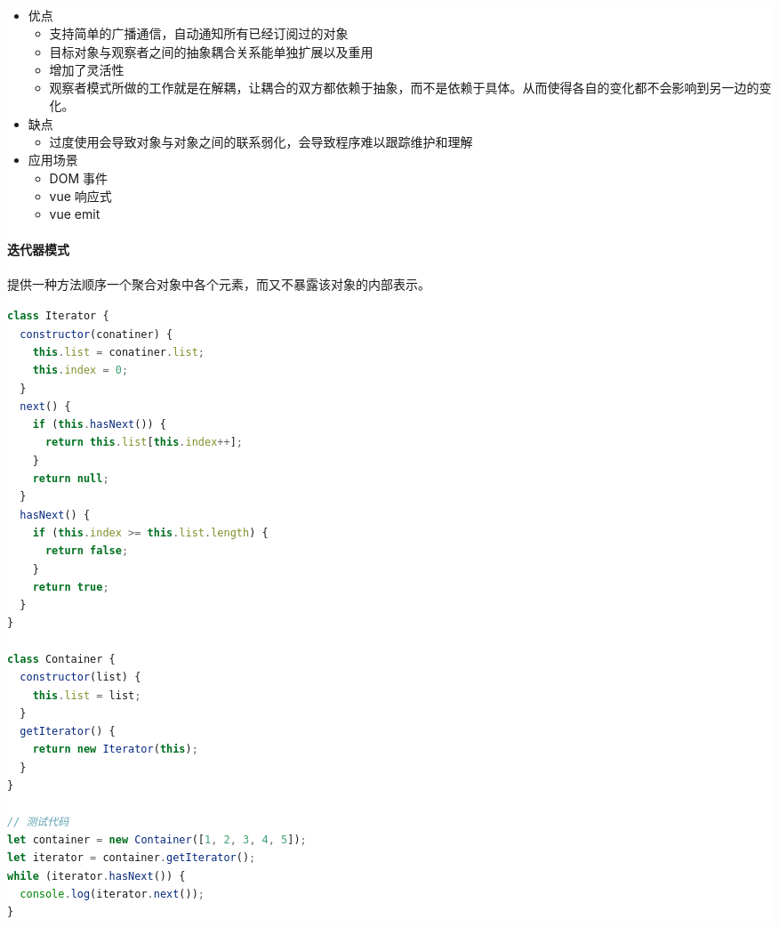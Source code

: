 - 优点
  - 支持简单的广播通信，自动通知所有已经订阅过的对象
  - 目标对象与观察者之间的抽象耦合关系能单独扩展以及重用
  - 增加了灵活性
  - 观察者模式所做的工作就是在解耦，让耦合的双方都依赖于抽象，而不是依赖于具体。从而使得各自的变化都不会影响到另一边的变化。
- 缺点
  - 过度使用会导致对象与对象之间的联系弱化，会导致程序难以跟踪维护和理解
- 应用场景
  - DOM 事件
  - vue 响应式
  - vue emit

#### 迭代器模式

提供一种方法顺序一个聚合对象中各个元素，而又不暴露该对象的内部表示。

```js
class Iterator {
  constructor(conatiner) {
    this.list = conatiner.list;
    this.index = 0;
  }
  next() {
    if (this.hasNext()) {
      return this.list[this.index++];
    }
    return null;
  }
  hasNext() {
    if (this.index >= this.list.length) {
      return false;
    }
    return true;
  }
}

class Container {
  constructor(list) {
    this.list = list;
  }
  getIterator() {
    return new Iterator(this);
  }
}

// 测试代码
let container = new Container([1, 2, 3, 4, 5]);
let iterator = container.getIterator();
while (iterator.hasNext()) {
  console.log(iterator.next());
}
```
